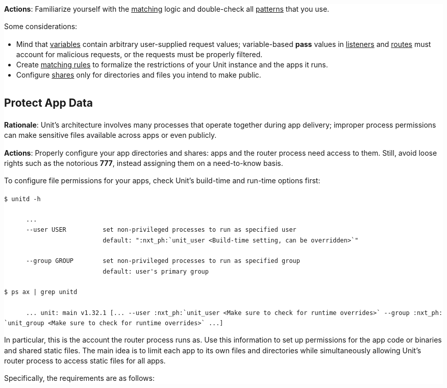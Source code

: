 **Actions**: Familiarize yourself with the [matching](../configuration.md#configuration-routes-matching) logic and double-check all [patterns](../configuration.md#configuration-routes-matching-patterns) that you use.

Some considerations:

- Mind that [variables](../configuration.md#configuration-variables) contain arbitrary
  user-supplied request values; variable-based **pass** values in
  [listeners](../configuration.md#configuration-listeners) and [routes](../configuration.md#configuration-routes-action) must account for malicious requests, or the
  requests must be properly filtered.
- Create [matching rules](../configuration.md#configuration-routes-matching) to
  formalize the restrictions of your Unit instance and the apps it runs.
- Configure [shares](../configuration.md#configuration-static) only for directories and
  files you intend to make public.

<a id="security-apps"></a>

## Protect App Data

**Rationale**: Unit’s architecture involves many processes that operate
together during app delivery; improper process permissions can make sensitive
files available across apps or even publicly.

**Actions**: Properly configure your app directories and shares: apps and the
router process need access to them.  Still, avoid loose rights such as the
notorious **777**, instead assigning them on a need-to-know basis.

To configure file permissions for your apps, check Unit’s build-time and
run-time options first:

```console
$ unitd -h

      ...
      --user USER          set non-privileged processes to run as specified user
                           default: ":nxt_ph:`unit_user <Build-time setting, can be overridden>`"

      --group GROUP        set non-privileged processes to run as specified group
                           default: user's primary group

$ ps ax | grep unitd

      ... unit: main v1.32.1 [... --user :nxt_ph:`unit_user <Make sure to check for runtime overrides>` --group :nxt_ph:`unit_group <Make sure to check for runtime overrides>` ...]
```

In particular, this is the account the router process runs as.  Use this
information to set up permissions for the app code or binaries and shared
static files.  The main idea is to limit each app to its own files and
directories while simultaneously allowing Unit’s router process to access
static files for all apps.

Specifically, the requirements are as follows:
